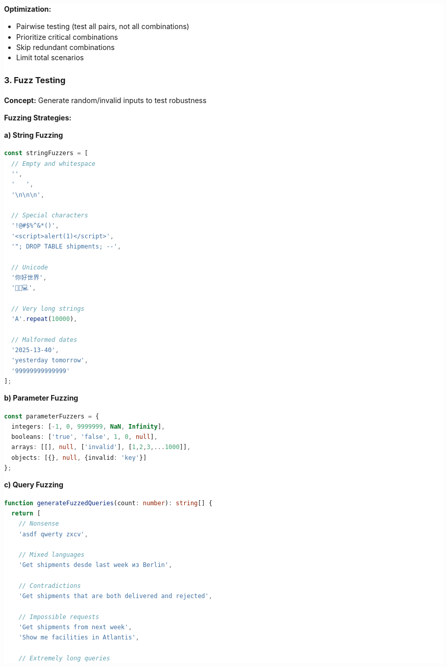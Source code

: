 **Optimization:**
- Pairwise testing (test all pairs, not all combinations)
- Prioritize critical combinations
- Skip redundant combinations
- Limit total scenarios

### 3. Fuzz Testing

**Concept:** Generate random/invalid inputs to test robustness

**Fuzzing Strategies:**

**a) String Fuzzing**
```typescript
const stringFuzzers = [
  // Empty and whitespace
  '',
  '   ',
  '\n\n\n',
  
  // Special characters
  '!@#$%^&*()',
  '<script>alert(1)</script>',
  '"; DROP TABLE shipments; --',
  
  // Unicode
  '你好世界',
  '🚀🎉💻',
  
  // Very long strings
  'A'.repeat(10000),
  
  // Malformed dates
  '2025-13-40',
  'yesterday tomorrow',
  '99999999999999'
];
```

**b) Parameter Fuzzing**
```typescript
const parameterFuzzers = {
  integers: [-1, 0, 9999999, NaN, Infinity],
  booleans: ['true', 'false', 1, 0, null],
  arrays: [[], null, ['invalid'], [1,2,3,...1000]],
  objects: [{}, null, {invalid: 'key'}]
};
```

**c) Query Fuzzing**
```typescript
function generateFuzzedQueries(count: number): string[] {
  return [
    // Nonsense
    'asdf qwerty zxcv',
    
    // Mixed languages
    'Get shipments desde last week из Berlin',
    
    // Contradictions
    'Get shipments that are both delivered and rejected',
    
    // Impossible requests
    'Get shipments from next week',
    'Show me facilities in Atlantis',
    
    // Extremely long queries
```